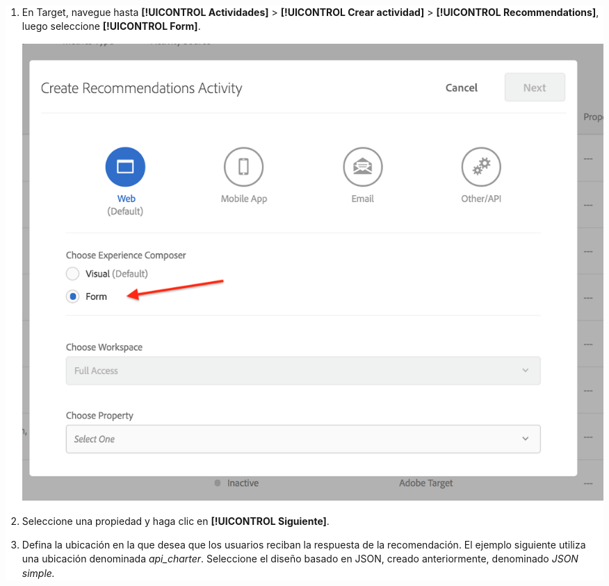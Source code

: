 1. En Target, navegue hasta **[!UICONTROL Actividades]** > **[!UICONTROL Crear actividad]** > **[!UICONTROL Recommendations]**, luego seleccione **[!UICONTROL Form]**.

   ![server-side-create-recs.png](assets/server-side-create-recs.png)

1. Seleccione una propiedad y haga clic en **[!UICONTROL Siguiente]**.
1. Defina la ubicación en la que desea que los usuarios reciban la respuesta de la recomendación. El ejemplo siguiente utiliza una ubicación denominada *api_charter*. Seleccione el diseño basado en JSON, creado anteriormente, denominado *JSON simple.*